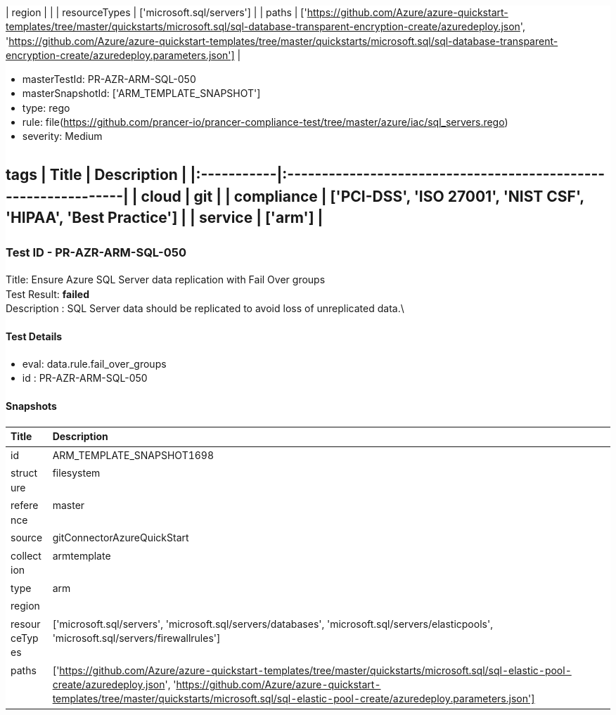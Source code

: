 | region        |                                                                                                                                                                                                                                                                                                                               |
| resourceTypes | ['microsoft.sql/servers']                                                                                                                                                                                                                                                                                                     |
| paths         | ['https://github.com/Azure/azure-quickstart-templates/tree/master/quickstarts/microsoft.sql/sql-database-transparent-encryption-create/azuredeploy.json', 'https://github.com/Azure/azure-quickstart-templates/tree/master/quickstarts/microsoft.sql/sql-database-transparent-encryption-create/azuredeploy.parameters.json'] |

- masterTestId: PR-AZR-ARM-SQL-050
- masterSnapshotId: ['ARM_TEMPLATE_SNAPSHOT']
- type: rego
- rule: file(https://github.com/prancer-io/prancer-compliance-test/tree/master/azure/iac/sql_servers.rego)
- severity: Medium

tags
| Title      | Description                                                    |
|:-----------|:---------------------------------------------------------------|
| cloud      | git                                                            |
| compliance | ['PCI-DSS', 'ISO 27001', 'NIST CSF', 'HIPAA', 'Best Practice'] |
| service    | ['arm']                                                        |
----------------------------------------------------------------


### Test ID - PR-AZR-ARM-SQL-050
Title: Ensure Azure SQL Server data replication with Fail Over groups\
Test Result: **failed**\
Description : SQL Server data should be replicated to avoid loss of unreplicated data.\

#### Test Details
- eval: data.rule.fail_over_groups
- id : PR-AZR-ARM-SQL-050

#### Snapshots
| Title         | Description                                                                                                                                                                                                                                                                             |
|:--------------|:----------------------------------------------------------------------------------------------------------------------------------------------------------------------------------------------------------------------------------------------------------------------------------------|
| id            | ARM_TEMPLATE_SNAPSHOT1698                                                                                                                                                                                                                                                               |
| structure     | filesystem                                                                                                                                                                                                                                                                              |
| reference     | master                                                                                                                                                                                                                                                                                  |
| source        | gitConnectorAzureQuickStart                                                                                                                                                                                                                                                             |
| collection    | armtemplate                                                                                                                                                                                                                                                                             |
| type          | arm                                                                                                                                                                                                                                                                                     |
| region        |                                                                                                                                                                                                                                                                                         |
| resourceTypes | ['microsoft.sql/servers', 'microsoft.sql/servers/databases', 'microsoft.sql/servers/elasticpools', 'microsoft.sql/servers/firewallrules']                                                                                                                                               |
| paths         | ['https://github.com/Azure/azure-quickstart-templates/tree/master/quickstarts/microsoft.sql/sql-elastic-pool-create/azuredeploy.json', 'https://github.com/Azure/azure-quickstart-templates/tree/master/quickstarts/microsoft.sql/sql-elastic-pool-create/azuredeploy.parameters.json'] |
